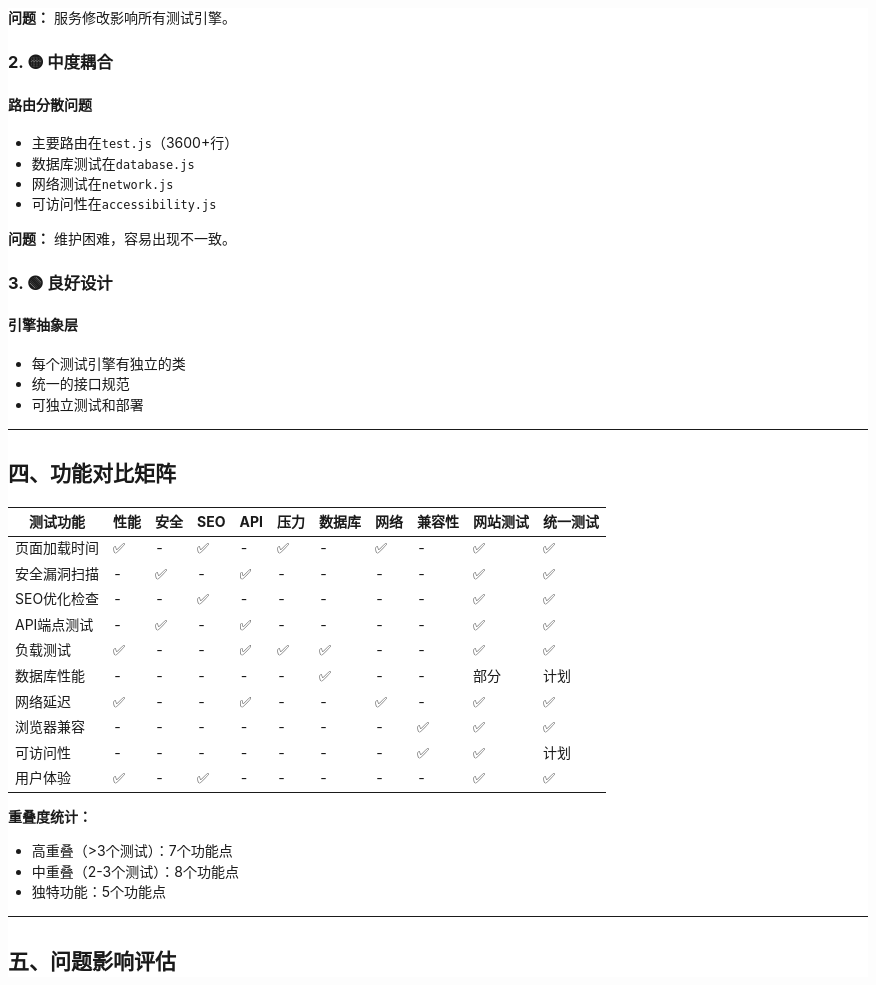 **问题：** 服务修改影响所有测试引擎。

### 2. 🟡 中度耦合

#### **路由分散问题**
- 主要路由在`test.js`（3600+行）
- 数据库测试在`database.js`
- 网络测试在`network.js`
- 可访问性在`accessibility.js`

**问题：** 维护困难，容易出现不一致。

### 3. 🟢 良好设计

#### **引擎抽象层**
- 每个测试引擎有独立的类
- 统一的接口规范
- 可独立测试和部署

---

## 四、功能对比矩阵

| 测试功能 | 性能 | 安全 | SEO | API | 压力 | 数据库 | 网络 | 兼容性 | 网站测试 | 统一测试 |
|---------|-----|------|-----|-----|------|-------|------|--------|---------|---------|
| 页面加载时间 | ✅ | - | ✅ | - | ✅ | - | ✅ | - | ✅ | ✅ |
| 安全漏洞扫描 | - | ✅ | - | ✅ | - | - | - | - | ✅ | ✅ |
| SEO优化检查 | - | - | ✅ | - | - | - | - | - | ✅ | ✅ |
| API端点测试 | - | ✅ | - | ✅ | - | - | - | - | ✅ | ✅ |
| 负载测试 | ✅ | - | - | ✅ | ✅ | ✅ | - | - | ✅ | ✅ |
| 数据库性能 | - | - | - | - | - | ✅ | - | - | 部分 | 计划 |
| 网络延迟 | ✅ | - | - | ✅ | - | - | ✅ | - | ✅ | ✅ |
| 浏览器兼容 | - | - | - | - | - | - | - | ✅ | ✅ | ✅ |
| 可访问性 | - | - | - | - | - | - | - | ✅ | ✅ | 计划 |
| 用户体验 | ✅ | - | ✅ | - | - | - | - | - | ✅ | ✅ |

**重叠度统计：**
- 高重叠（>3个测试）：7个功能点
- 中重叠（2-3个测试）：8个功能点
- 独特功能：5个功能点

---

## 五、问题影响评估
